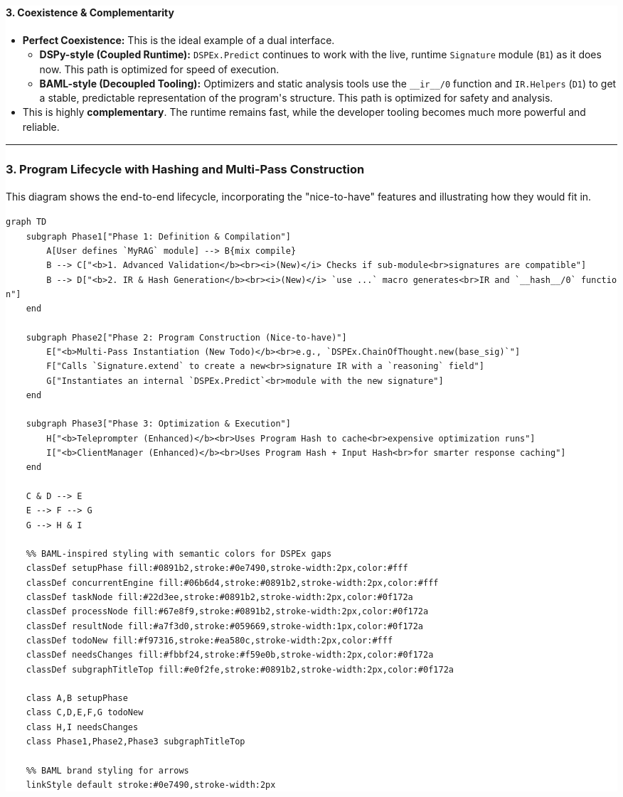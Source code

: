 #### 3. Coexistence & Complementarity
*   **Perfect Coexistence:** This is the ideal example of a dual interface.
    *   **DSPy-style (Coupled Runtime):** `DSPEx.Predict` continues to work with the live, runtime `Signature` module (`B1`) as it does now. This path is optimized for speed of execution.
    *   **BAML-style (Decoupled Tooling):** Optimizers and static analysis tools use the `__ir__/0` function and `IR.Helpers` (`D1`) to get a stable, predictable representation of the program's structure. This path is optimized for safety and analysis.
*   This is highly **complementary**. The runtime remains fast, while the developer tooling becomes much more powerful and reliable.

---

### 3. Program Lifecycle with Hashing and Multi-Pass Construction

This diagram shows the end-to-end lifecycle, incorporating the "nice-to-have" features and illustrating how they would fit in.

```mermaid
graph TD
    subgraph Phase1["Phase 1: Definition & Compilation"]
        A[User defines `MyRAG` module] --> B{mix compile}
        B --> C["<b>1. Advanced Validation</b><br><i>(New)</i> Checks if sub-module<br>signatures are compatible"]
        B --> D["<b>2. IR & Hash Generation</b><br><i>(New)</i> `use ...` macro generates<br>IR and `__hash__/0` function"]
    end

    subgraph Phase2["Phase 2: Program Construction (Nice-to-have)"]
        E["<b>Multi-Pass Instantiation (New Todo)</b><br>e.g., `DSPEx.ChainOfThought.new(base_sig)`"]
        F["Calls `Signature.extend` to create a new<br>signature IR with a `reasoning` field"]
        G["Instantiates an internal `DSPEx.Predict`<br>module with the new signature"]
    end

    subgraph Phase3["Phase 3: Optimization & Execution"]
        H["<b>Teleprompter (Enhanced)</b><br>Uses Program Hash to cache<br>expensive optimization runs"]
        I["<b>ClientManager (Enhanced)</b><br>Uses Program Hash + Input Hash<br>for smarter response caching"]
    end

    C & D --> E
    E --> F --> G
    G --> H & I

    %% BAML-inspired styling with semantic colors for DSPEx gaps
    classDef setupPhase fill:#0891b2,stroke:#0e7490,stroke-width:2px,color:#fff
    classDef concurrentEngine fill:#06b6d4,stroke:#0891b2,stroke-width:2px,color:#fff
    classDef taskNode fill:#22d3ee,stroke:#0891b2,stroke-width:2px,color:#0f172a
    classDef processNode fill:#67e8f9,stroke:#0891b2,stroke-width:2px,color:#0f172a
    classDef resultNode fill:#a7f3d0,stroke:#059669,stroke-width:1px,color:#0f172a
    classDef todoNew fill:#f97316,stroke:#ea580c,stroke-width:2px,color:#fff
    classDef needsChanges fill:#fbbf24,stroke:#f59e0b,stroke-width:2px,color:#0f172a
    classDef subgraphTitleTop fill:#e0f2fe,stroke:#0891b2,stroke-width:2px,color:#0f172a

    class A,B setupPhase
    class C,D,E,F,G todoNew
    class H,I needsChanges
    class Phase1,Phase2,Phase3 subgraphTitleTop

    %% BAML brand styling for arrows
    linkStyle default stroke:#0e7490,stroke-width:2px
```
